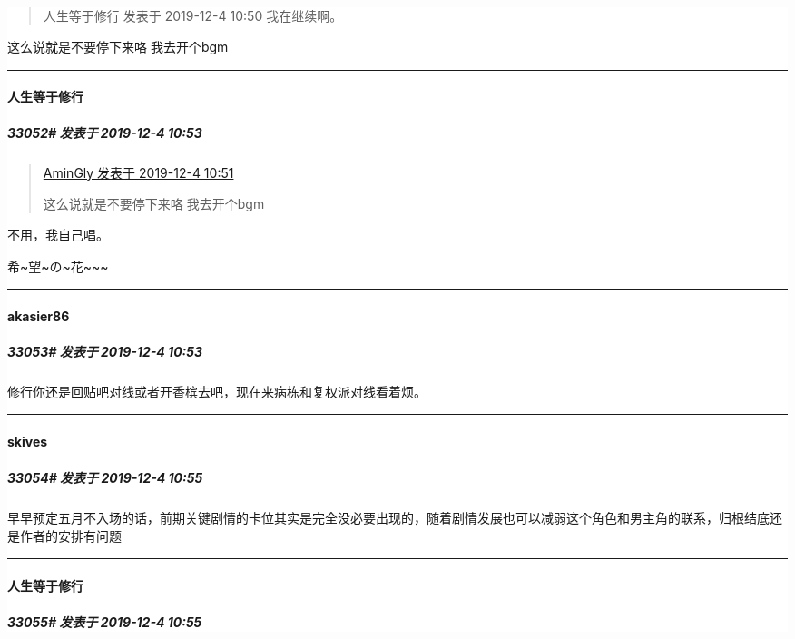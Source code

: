<blockquote>人生等于修行 发表于 2019-12-4 10:50
我在继续啊。</blockquote>
这么说就是不要停下来咯 我去开个bgm







*****

####  人生等于修行  
##### 33052#       发表于 2019-12-4 10:53



<blockquote><a href="httphttps://bbs.saraba1st.com/2b/forum.php?mod=redirect&amp;goto=findpost&amp;pid=45715744&amp;ptid=1831320" target="_blank">AminGly 发表于 2019-12-4 10:51</a>

这么说就是不要停下来咯 我去开个bgm</blockquote>
不用，我自己唱。

希~望~の~花~~~







*****

####  akasier86  
##### 33053#       发表于 2019-12-4 10:53




修行你还是回贴吧对线或者开香槟去吧，现在来病栋和复权派对线看着烦。







*****

####  skives  
##### 33054#       发表于 2019-12-4 10:55




早早预定五月不入场的话，前期关键剧情的卡位其实是完全没必要出现的，随着剧情发展也可以减弱这个角色和男主角的联系，归根结底还是作者的安排有问题







*****

####  人生等于修行  
##### 33055#       发表于 2019-12-4 10:55
